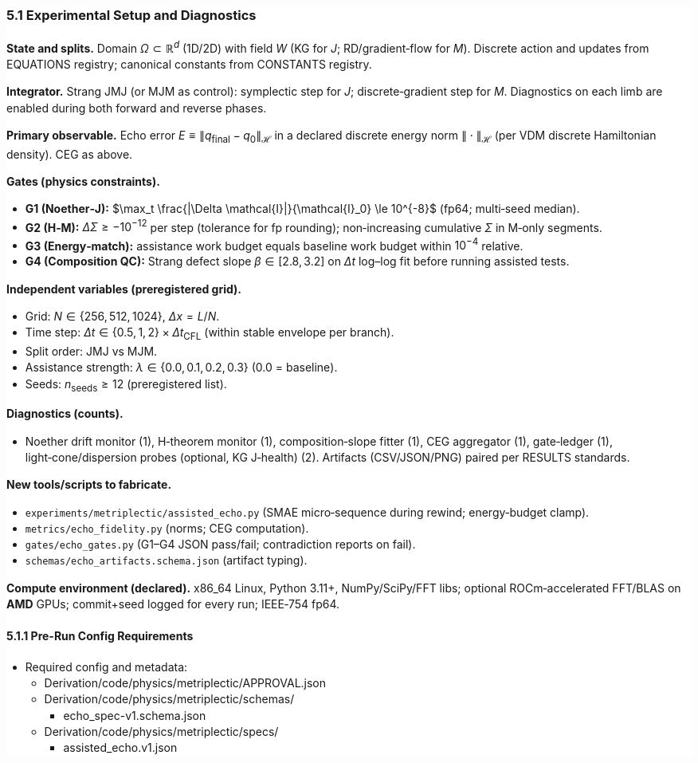 ### 5.1 Experimental Setup and Diagnostics

**State and splits.** Domain $\Omega\subset\mathbb{R}^d$ (1D/2D) with field $W$ (KG for $J$; RD/gradient‑flow for $M$). Discrete action and updates from EQUATIONS registry; canonical constants from CONSTANTS registry.  

**Integrator.** Strang JMJ (or MJM as control): symplectic step for $J$; discrete‑gradient step for $M$. Diagnostics on each limb are enabled during both forward and reverse phases.

**Primary observable.** Echo error $E \equiv \|q_{\text{final}}-q_0\|_{\mathcal{H}}$ in a declared discrete energy norm $\|\cdot\|_{\mathcal{H}}$ (per VDM discrete Hamiltonian density). CEG as above.

**Gates (physics constraints).**

* **G1 (Noether‑J):** $\max_t \frac{|\Delta \mathcal{I}|}{\mathcal{I}_0} \le 10^{-8}$ (fp64; multi‑seed median).
* **G2 (H‑M):** $\Delta \Sigma \ge -10^{-12}$ per step (tolerance for fp rounding); non‑increasing cumulative $\Sigma$ in M‑only segments.
* **G3 (Energy‑match):** assistance work budget equals baseline work budget within $10^{-4}$ relative.
* **G4 (Composition QC):** Strang defect slope $\beta \in [2.8,3.2]$ on $\Delta t$ log–log fit before running assisted tests.

**Independent variables (preregistered grid).**

* Grid: $N\in\{256,512,1024\}$, $\Delta x=L/N$.
* Time step: $\Delta t\in\{0.5,1,2\}\times \Delta t_\text{CFL}$ (within stable envelope per branch).
* Split order: JMJ vs MJM.
* Assistance strength: $\lambda\in\{0.0,0.1,0.2,0.3\}$ (0.0 = baseline).
* Seeds: $n_{\text{seeds}}\ge 12$ (preregistered list).

**Diagnostics (counts).**

* Noether drift monitor (1), H‑theorem monitor (1), composition‑slope fitter (1), CEG aggregator (1), gate‑ledger (1), light‑cone/dispersion probes (optional, KG J‑health) (2). Artifacts (CSV/JSON/PNG) paired per RESULTS standards.

**New tools/scripts to fabricate.**

* `experiments/metriplectic/assisted_echo.py` (SMAE micro‑sequence during rewind; energy‑budget clamp).
* `metrics/echo_fidelity.py` (norms; CEG computation).
* `gates/echo_gates.py` (G1–G4 JSON pass/fail; contradiction reports on fail).
* `schemas/echo_artifacts.schema.json` (artifact typing).

**Compute environment (declared).** x86_64 Linux, Python 3.11+, NumPy/SciPy/FFT libs; optional ROCm‑accelerated FFT/BLAS on **AMD** GPUs; commit+seed logged for every run; IEEE‑754 fp64.

#### 5.1.1 Pre-Run Config Requirements

* Required config and metadata:
  * Derivation/code/physics/metriplectic/APPROVAL.json
  * Derivation/code/physics/metriplectic/schemas/
    * echo_spec-v1.schema.json
  * Derivation/code/physics/metriplectic/specs/
    * assisted_echo.v1.json
